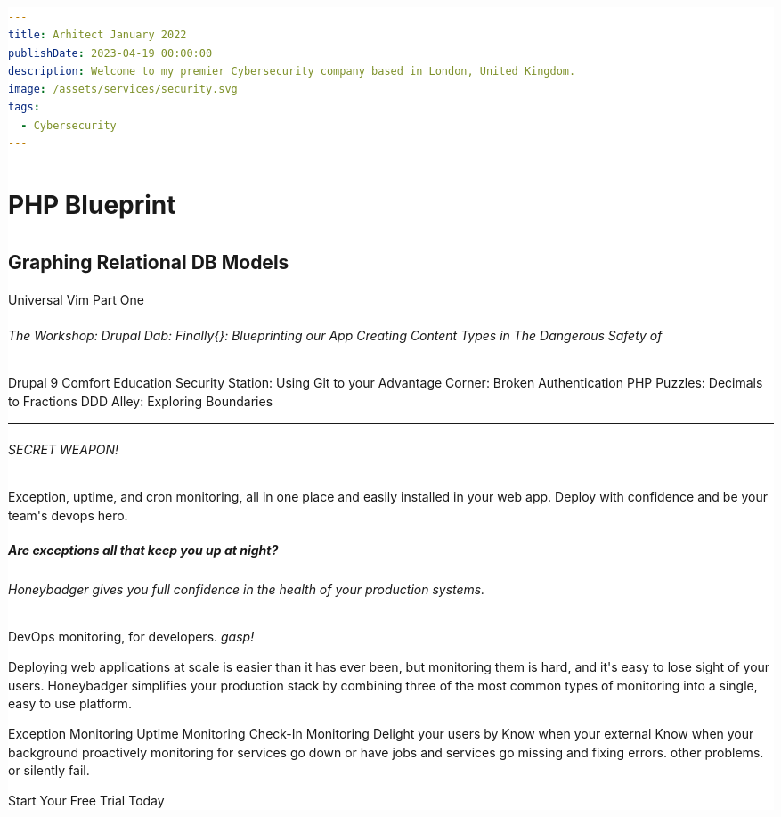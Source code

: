```yaml
---
title: Arhitect January 2022
publishDate: 2023-04-19 00:00:00
description: Welcome to my premier Cybersecurity company based in London, United Kingdom.
image: /assets/services/security.svg
tags:
  - Cybersecurity
---
```


# PHP Blueprint

## Graphing Relational DB Models

 Universal Vim Part One

###### The Workshop: Drupal Dab: Finally{}: Blueprinting our App Creating Content Types in The Dangerous Safety of
 Drupal 9 Comfort
 Education
 Security
 Station: Using Git to your Advantage Corner:
 Broken Authentication
 PHP Puzzles: Decimals to Fractions DDD Alley:
 Exploring Boundaries


-----

###### SECRET WEAPON!
 Exception, uptime, and cron monitoring, all in one place
 and easily installed in your web app. Deploy with
 confidence and be your team's devops hero.

##### Are exceptions all that keep you up at night?

###### Honeybadger gives you full confidence in the health of your production systems.

 DevOps monitoring, for developers. *gasp!*

 Deploying web applications at scale is easier than it has ever been, but
 monitoring them is hard, and it's easy to lose sight of your users. Honeybadger simplifies your production stack by combining three of the
 most common types of monitoring into a single, easy to use platform.

 Exception Monitoring Uptime Monitoring Check-In Monitoring
 Delight your users by Know when your external Know when your background proactively monitoring for services go down or have jobs and services go missing
 and fixing errors. other problems. or silently fail.

 Start Your Free Trial Today
